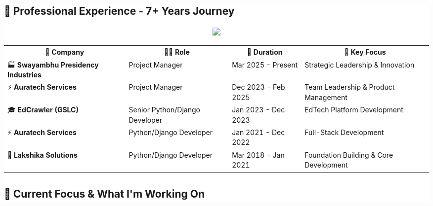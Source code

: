 </div>

## 🏢 Professional Experience - 7+ Years Journey

<div align="center">
  <img src="https://github-readme-activity-graph.vercel.app/graph?username=nagsaa&custom_title=My%20Professional%20Contribution%20Timeline&bg_color=0D1117&color=58A6FF&line=58A6FF&point=FFFFFF&area=true&hide_border=true" />
</div>

<table align="center">
<tr>
<th>🏢 Company</th>
<th>👨‍💼 Role</th>
<th>📅 Duration</th>
<th>🚀 Key Focus</th>
</tr>
<tr>
<td>🏭 <strong>Swayambhu Presidency Industries</strong></td>
<td>Project Manager</td>
<td>Mar 2025 - Present</td>
<td>Strategic Leadership & Innovation</td>
</tr>
<tr>
<td>⚡ <strong>Auratech Services</strong></td>
<td>Project Manager</td>
<td>Dec 2023 - Feb 2025</td>
<td>Team Leadership & Product Management</td>
</tr>
<tr>
<td>🎓 <strong>EdCrawler (GSLC)</strong></td>
<td>Senior Python/Django Developer</td>
<td>Jan 2023 - Dec 2023</td>
<td>EdTech Platform Development</td>
</tr>
<tr>
<td>⚡ <strong>Auratech Services</strong></td>
<td>Python/Django Developer</td>
<td>Jan 2021 - Dec 2022</td>
<td>Full-Stack Development</td>
</tr>
<tr>
<td>🌟 <strong>Lakshika Solutions</strong></td>
<td>Python/Django Developer</td>
<td>Mar 2018 - Jan 2021</td>
<td>Foundation Building & Core Development</td>
</tr>
</table>

## 🎯 Current Focus & What I'm Working On

<div align="center">
